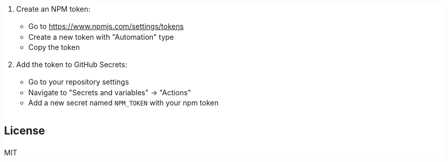 1. Create an NPM token:

   - Go to https://www.npmjs.com/settings/tokens
   - Create a new token with "Automation" type
   - Copy the token

2. Add the token to GitHub Secrets:
   - Go to your repository settings
   - Navigate to "Secrets and variables" → "Actions"
   - Add a new secret named `NPM_TOKEN` with your npm token

## License

MIT
